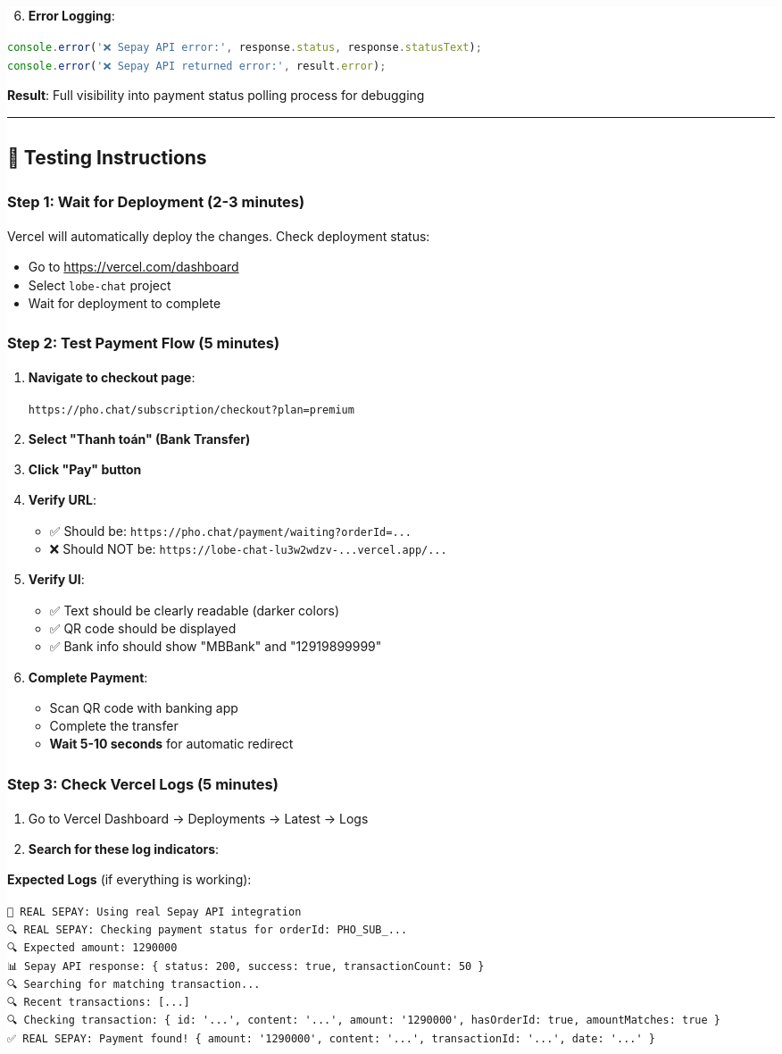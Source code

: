 6. **Error Logging**:

```typescript
console.error('❌ Sepay API error:', response.status, response.statusText);
console.error('❌ Sepay API returned error:', result.error);
```

**Result**: Full visibility into payment status polling process for debugging

---

## 🧪 Testing Instructions

### **Step 1: Wait for Deployment** (2-3 minutes)

Vercel will automatically deploy the changes. Check deployment status:

- Go to <https://vercel.com/dashboard>
- Select `lobe-chat` project
- Wait for deployment to complete

### **Step 2: Test Payment Flow** (5 minutes)

1. **Navigate to checkout page**:

   ```
   https://pho.chat/subscription/checkout?plan=premium
   ```

2. **Select "Thanh toán" (Bank Transfer)**

3. **Click "Pay" button**

4. **Verify URL**:
   - ✅ Should be: `https://pho.chat/payment/waiting?orderId=...`
   - ❌ Should NOT be: `https://lobe-chat-lu3w2wdzv-...vercel.app/...`

5. **Verify UI**:
   - ✅ Text should be clearly readable (darker colors)
   - ✅ QR code should be displayed
   - ✅ Bank info should show "MBBank" and "12919899999"

6. **Complete Payment**:
   - Scan QR code with banking app
   - Complete the transfer
   - **Wait 5-10 seconds** for automatic redirect

### **Step 3: Check Vercel Logs** (5 minutes)

1. Go to Vercel Dashboard → Deployments → Latest → Logs

2. **Search for these log indicators**:

**Expected Logs** (if everything is working):

```
🏦 REAL SEPAY: Using real Sepay API integration
🔍 REAL SEPAY: Checking payment status for orderId: PHO_SUB_...
🔍 Expected amount: 1290000
📊 Sepay API response: { status: 200, success: true, transactionCount: 50 }
🔍 Searching for matching transaction...
🔍 Recent transactions: [...]
🔍 Checking transaction: { id: '...', content: '...', amount: '1290000', hasOrderId: true, amountMatches: true }
✅ REAL SEPAY: Payment found! { amount: '1290000', content: '...', transactionId: '...', date: '...' }
```
